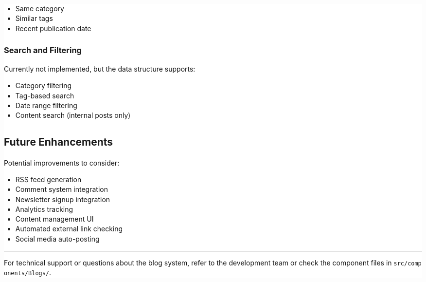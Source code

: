 - Same category
- Similar tags
- Recent publication date

### Search and Filtering

Currently not implemented, but the data structure supports:

- Category filtering
- Tag-based search
- Date range filtering
- Content search (internal posts only)

## Future Enhancements

Potential improvements to consider:

- RSS feed generation
- Comment system integration
- Newsletter signup integration
- Analytics tracking
- Content management UI
- Automated external link checking
- Social media auto-posting

---

For technical support or questions about the blog system, refer to the development team or check the component files in `src/components/Blogs/`.
